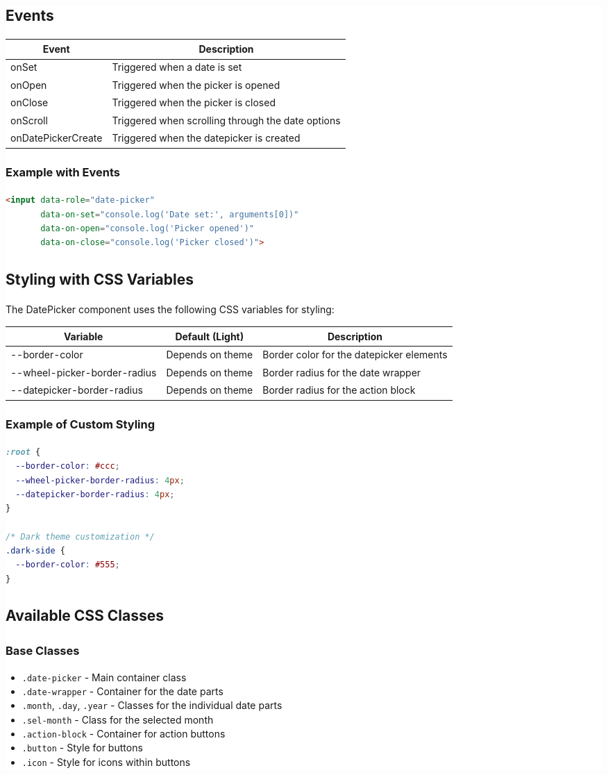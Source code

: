 ## Events

| Event | Description |
| --- | --- |
| onSet | Triggered when a date is set |
| onOpen | Triggered when the picker is opened |
| onClose | Triggered when the picker is closed |
| onScroll | Triggered when scrolling through the date options |
| onDatePickerCreate | Triggered when the datepicker is created |

### Example with Events

```html
<input data-role="date-picker" 
       data-on-set="console.log('Date set:', arguments[0])" 
       data-on-open="console.log('Picker opened')"
       data-on-close="console.log('Picker closed')">
```

## Styling with CSS Variables

The DatePicker component uses the following CSS variables for styling:

| Variable | Default (Light) | Description |
| --- | --- | --- |
| --border-color | Depends on theme | Border color for the datepicker elements |
| --wheel-picker-border-radius | Depends on theme | Border radius for the date wrapper |
| --datepicker-border-radius | Depends on theme | Border radius for the action block |

### Example of Custom Styling

```css
:root {
  --border-color: #ccc;
  --wheel-picker-border-radius: 4px;
  --datepicker-border-radius: 4px;
}

/* Dark theme customization */
.dark-side {
  --border-color: #555;
}
```

## Available CSS Classes

### Base Classes
- `.date-picker` - Main container class
- `.date-wrapper` - Container for the date parts
- `.month`, `.day`, `.year` - Classes for the individual date parts
- `.sel-month` - Class for the selected month
- `.action-block` - Container for action buttons
- `.button` - Style for buttons
- `.icon` - Style for icons within buttons
